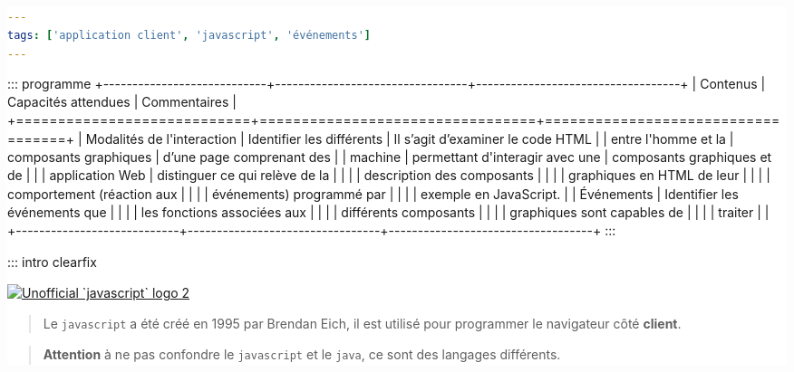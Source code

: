 ```yaml
---
tags: ['application client', 'javascript', 'événements']
---
```


::: programme
+----------------------------+---------------------------------+-----------------------------------+
|          Contenus          |       Capacités attendues       |           Commentaires            |
+============================+=================================+===================================+
| Modalités de l'interaction | Identifier les différents       | Il s’agit d’examiner le code HTML |
| entre l'homme et la        | composants graphiques           | d’une page comprenant des         |
| machine                    | permettant d'interagir avec une | composants graphiques et de       |
|                            | application Web                 | distinguer ce qui relève de la    |
|                            |                                 | description des composants        |
|                            |                                 | graphiques en HTML de leur        |
|                            |                                 | comportement (réaction aux        |
|                            |                                 | événements) programmé par         |
|                            |                                 | exemple en JavaScript.            |
| Événements                 | Identifier les événements que   |                                   |
|                            | les fonctions associées aux     |                                   |
|                            | différents composants           |                                   |
|                            | graphiques sont capables de     |                                   |
|                            | traiter                         |                                   |
+----------------------------+---------------------------------+-----------------------------------+
:::

::: intro clearfix

<a title="Par Chris Williams [Public domain], via Wikimedia Commons"
href="http://commons.wikimedia.org/wiki/File%3AUnofficial_JavaScript_logo_2.svg"><img class="half right"
width="256" alt="Unofficial `javascript` logo 2"
src="//upload.wikimedia.org/wikipedia/commons/thumb/9/99/Unofficial_JavaScript_logo_2.svg/256px-Unofficial_JavaScript_logo_2.svg.png"/></a>

> Le `javascript` a été créé en 1995 par Brendan Eich, il est utilisé pour programmer le navigateur
côté **client**.

> **Attention** à ne pas confondre le `javascript` et le `java`, ce sont des langages différents.
